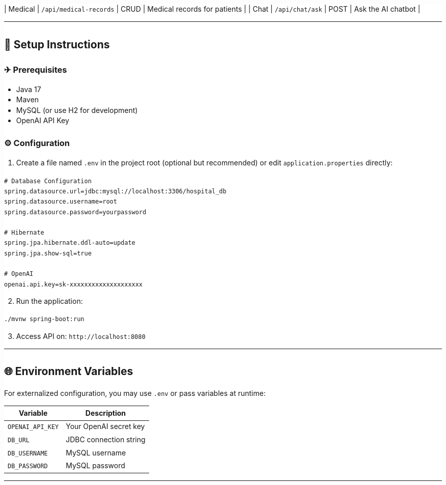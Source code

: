 | Medical     | `/api/medical-records` | CRUD     | Medical records for patients |
| Chat        | `/api/chat/ask`        | POST     | Ask the AI chatbot           |

---

## 🛌 Setup Instructions

### ✈ Prerequisites

* Java 17
* Maven
* MySQL (or use H2 for development)
* OpenAI API Key

### ⚙ Configuration

1. Create a file named `.env` in the project root (optional but recommended) or edit `application.properties` directly:

```properties
# Database Configuration
spring.datasource.url=jdbc:mysql://localhost:3306/hospital_db
spring.datasource.username=root
spring.datasource.password=yourpassword

# Hibernate
spring.jpa.hibernate.ddl-auto=update
spring.jpa.show-sql=true

# OpenAI
openai.api.key=sk-xxxxxxxxxxxxxxxxxxxx
```

2. Run the application:

```bash
./mvnw spring-boot:run
```

3. Access API on: `http://localhost:8080`

---

## 🌐 Environment Variables

For externalized configuration, you may use `.env` or pass variables at runtime:

| Variable         | Description            |
| ---------------- | ---------------------- |
| `OPENAI_API_KEY` | Your OpenAI secret key |
| `DB_URL`         | JDBC connection string |
| `DB_USERNAME`    | MySQL username         |
| `DB_PASSWORD`    | MySQL password         |

---